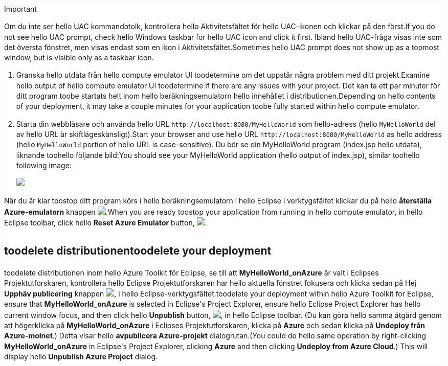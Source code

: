 > [!IMPORTANT]
> <span data-ttu-id="e3453-220">Om du inte ser hello UAC kommandotolk, kontrollera hello Aktivitetsfältet för hello UAC-ikonen och klickar på den först.</span><span class="sxs-lookup"><span data-stu-id="e3453-220">If you do not see hello UAC prompt, check hello Windows taskbar for hello UAC icon and click it first.</span></span> <span data-ttu-id="e3453-221">Ibland hello UAC-fråga visas inte som det översta fönstret, men visas endast som en ikon i Aktivitetsfältet.</span><span class="sxs-lookup"><span data-stu-id="e3453-221">Sometimes hello UAC prompt does not show up as a topmost window, but is visible only as a taskbar icon.</span></span>
> 
> 

1. <span data-ttu-id="e3453-222">Granska hello utdata från hello compute emulator UI toodetermine om det uppstår några problem med ditt projekt.</span><span class="sxs-lookup"><span data-stu-id="e3453-222">Examine hello output of hello compute emulator UI toodetermine if there are any issues with your project.</span></span> <span data-ttu-id="e3453-223">Det kan ta ett par minuter för ditt program toobe startats helt inom hello beräkningsemulatorn hello innehållet i distributionen.</span><span class="sxs-lookup"><span data-stu-id="e3453-223">Depending on hello contents of your deployment, it may take a couple minutes for your application toobe fully started within hello compute emulator.</span></span>

2. <span data-ttu-id="e3453-224">Starta din webbläsare och använda hello URL `http://localhost:8080/MyHelloWorld` som hello-adress (hello `MyHelloWorld` del av hello URL är skiftlägeskänsligt).</span><span class="sxs-lookup"><span data-stu-id="e3453-224">Start your browser and use hello URL `http://localhost:8080/MyHelloWorld` as hello address (hello `MyHelloWorld` portion of hello URL is case-sensitive).</span></span> <span data-ttu-id="e3453-225">Du bör se din MyHelloWorld program (index.jsp hello utdata), liknande toohello följande bild:</span><span class="sxs-lookup"><span data-stu-id="e3453-225">You should see your MyHelloWorld application (hello output of index.jsp), similar toohello following image:</span></span>

   ![][ic589579]

<span data-ttu-id="e3453-226">När du är klar toostop ditt program körs i hello beräkningsemulatorn i hello Eclipse i verktygsfältet klickar du på hello **återställa Azure-emulatorn** knappen ![][ic710880].</span><span class="sxs-lookup"><span data-stu-id="e3453-226">When you are ready toostop your application from running in hello compute emulator, in hello Eclipse toolbar, click hello **Reset Azure Emulator** button, ![][ic710880].</span></span>

## <a name="toodelete-your-deployment"></a><span data-ttu-id="e3453-227">toodelete distributionen</span><span class="sxs-lookup"><span data-stu-id="e3453-227">toodelete your deployment</span></span>
<span data-ttu-id="e3453-228">toodelete distributionen inom hello Azure Toolkit för Eclipse, se till att **MyHelloWorld_onAzure** är valt i Eclipses Projektutforskaren, kontrollera hello Eclipse Projektutforskaren har hello aktuella fönstret fokusera och klicka sedan på Hej **Upphäv publicering** knappen ![][ic710883], i hello Eclipse-verktygsfältet.</span><span class="sxs-lookup"><span data-stu-id="e3453-228">toodelete your deployment within hello Azure Toolkit for Eclipse, ensure that **MyHelloWorld_onAzure** is selected in Eclipse's Project Explorer, ensure hello Eclipse Project Explorer has hello current window focus, and then click hello **Unpublish** button, ![][ic710883], in hello Eclipse toolbar.</span></span> <span data-ttu-id="e3453-229">(Du kan göra hello samma åtgärd genom att högerklicka på **MyHelloWorld_onAzure** i Eclipses Projektutforskaren, klicka på **Azure** och sedan klicka på **Undeploy från Azure-molnet**.) Detta visar hello **avpublicera Azure-projekt** dialogrutan.</span><span class="sxs-lookup"><span data-stu-id="e3453-229">(You could do hello same operation by right-clicking **MyHelloWorld_onAzure** in Eclipse's Project Explorer, clicking **Azure** and then clicking **Undeploy from Azure Cloud**.) This will display hello **Unpublish Azure Project** dialog.</span></span>


[Azure Java Developer Center]: http://go.microsoft.com/fwlink/?LinkID=699547
[Azure Management Portal]: http://go.microsoft.com/fwlink/?LinkID=512959
[Azure Role Properties]: http://go.microsoft.com/fwlink/?LinkID=699525
[Azure Toolkit for Eclipse]: http://go.microsoft.com/fwlink/?LinkID=699529
[Enabling Remote Access for Azure Deployments in Eclipse]: http://go.microsoft.com/fwlink/?LinkID=699538
[Installing hello Azure Toolkit for Eclipse]: http://go.microsoft.com/fwlink/?LinkId=699546
[Server configuration properties]: http://go.microsoft.com/fwlink/?LinkID=699525#server_configuration_properties
[What's New in hello Azure Toolkit for Eclipse]: http://go.microsoft.com/fwlink/?LinkID=699552
[ic589576]: ./media/azure-toolkit-for-eclipse-creating-a-hello-world-application/ic589576.png
[ic589579]: ./media/azure-toolkit-for-eclipse-creating-a-hello-world-application/ic589579.png
[ic600360]: ./media/azure-toolkit-for-eclipse-creating-a-hello-world-application/ic600360.png
[ic644267]: ./media/azure-toolkit-for-eclipse-creating-a-hello-world-application/ic644267.png
[ic659262]: ./media/azure-toolkit-for-eclipse-creating-a-hello-world-application/ic659262.png
[ic710876]: ./media/azure-toolkit-for-eclipse-creating-a-hello-world-application/ic710876.png
[ic710879]: ./media/azure-toolkit-for-eclipse-creating-a-hello-world-application/ic710879.png
[ic710880]: ./media/azure-toolkit-for-eclipse-creating-a-hello-world-application/ic710880.png
[ic710882]: ./media/azure-toolkit-for-eclipse-creating-a-hello-world-application/ic710882.png
[ic710883]: ./media/azure-toolkit-for-eclipse-creating-a-hello-world-application/ic710883.png
[ic719488]: ./media/azure-toolkit-for-eclipse-creating-a-hello-world-application/ic719488.png
[ic719489]: ./media/azure-toolkit-for-eclipse-creating-a-hello-world-application/ic719489.png
[ic719490]: ./media/azure-toolkit-for-eclipse-creating-a-hello-world-application/ic719490.png
[ic719491]: ./media/azure-toolkit-for-eclipse-creating-a-hello-world-application/ic719491.png
[ic789598]: ./media/azure-toolkit-for-eclipse-creating-a-hello-world-application/ic789598.png
[publishDropdownButton]: ./media/azure-toolkit-for-eclipse-creating-a-hello-world-application/publishDropdownButton.png